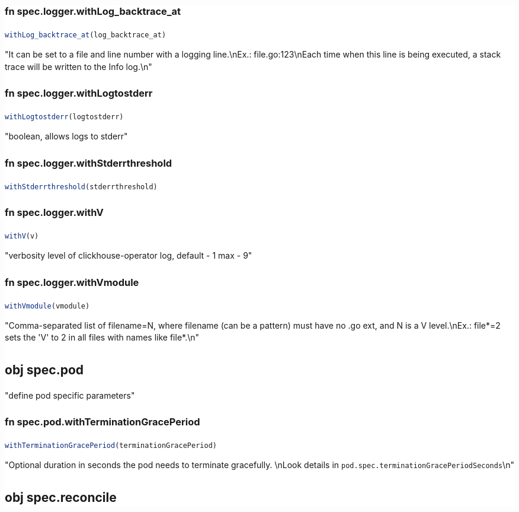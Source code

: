 ### fn spec.logger.withLog_backtrace_at

```ts
withLog_backtrace_at(log_backtrace_at)
```

"It can be set to a file and line number with a logging line.\nEx.: file.go:123\nEach time when this line is being executed, a stack trace will be written to the Info log.\n"

### fn spec.logger.withLogtostderr

```ts
withLogtostderr(logtostderr)
```

"boolean, allows logs to stderr"

### fn spec.logger.withStderrthreshold

```ts
withStderrthreshold(stderrthreshold)
```



### fn spec.logger.withV

```ts
withV(v)
```

"verbosity level of clickhouse-operator log, default - 1 max - 9"

### fn spec.logger.withVmodule

```ts
withVmodule(vmodule)
```

"Comma-separated list of filename=N, where filename (can be a pattern) must have no .go ext, and N is a V level.\nEx.: file*=2 sets the 'V' to 2 in all files with names like file*.\n"

## obj spec.pod

"define pod specific parameters"

### fn spec.pod.withTerminationGracePeriod

```ts
withTerminationGracePeriod(terminationGracePeriod)
```

"Optional duration in seconds the pod needs to terminate gracefully. \nLook details in `pod.spec.terminationGracePeriodSeconds`\n"

## obj spec.reconcile
